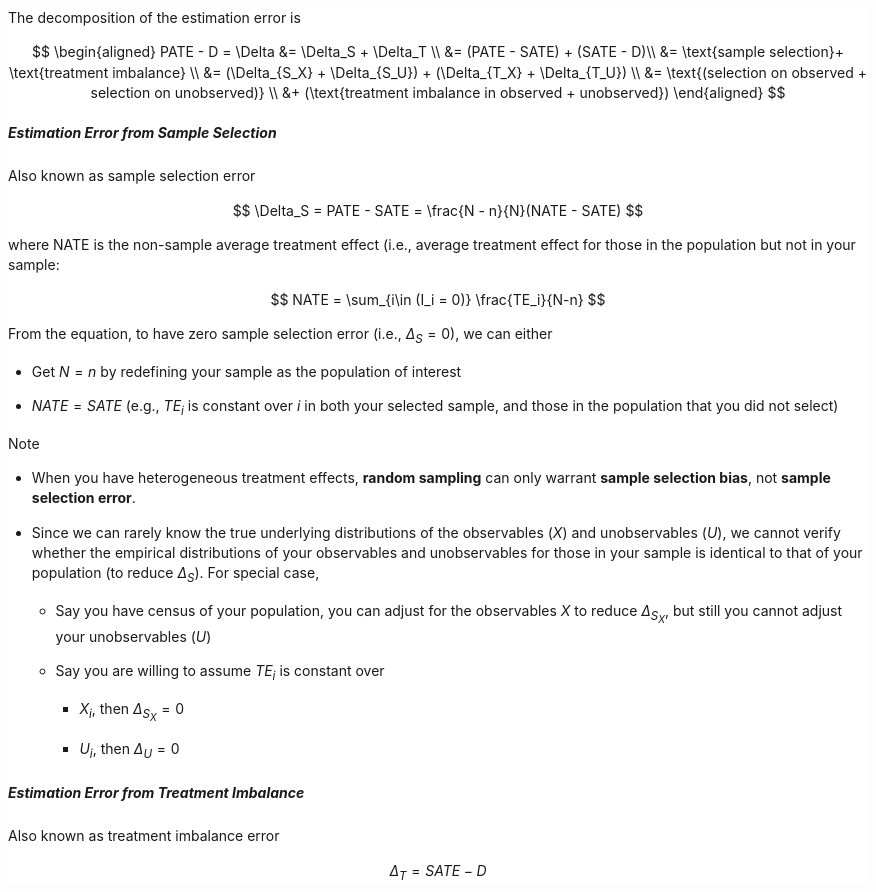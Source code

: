 The decomposition of the estimation error is

$$
\begin{aligned}
PATE - D = \Delta &= \Delta_S + \Delta_T \\
&= (PATE - SATE) + (SATE - D)\\
&= \text{sample selection}+ \text{treatment imbalance} \\
&= (\Delta_{S_X} + \Delta_{S_U}) + (\Delta_{T_X} + \Delta_{T_U}) \\
&= \text{(selection on observed + selection on unobserved)} \\
&+ (\text{treatment imbalance in observed + unobserved})
\end{aligned}
$$

##### Estimation Error from Sample Selection

Also known as sample selection error

$$
\Delta_S = PATE - SATE = \frac{N - n}{N}(NATE - SATE)
$$

where NATE is the non-sample average treatment effect (i.e., average treatment effect for those in the population but not in your sample:

$$
NATE = \sum_{i\in (I_i = 0)} \frac{TE_i}{N-n}
$$

From the equation, to have zero sample selection error (i.e., $\Delta_S = 0$), we can either

-   Get $N = n$ by redefining your sample as the population of interest

-   $NATE = SATE$ (e.g., $TE_i$ is constant over $i$ in both your selected sample, and those in the population that you did not select)

Note

-   When you have heterogeneous treatment effects, **random sampling** can only warrant **sample selection bias**, not **sample selection error**.

-   Since we can rarely know the true underlying distributions of the observables ($X$) and unobservables ($U$), we cannot verify whether the empirical distributions of your observables and unobservables for those in your sample is identical to that of your population (to reduce $\Delta_S$). For special case,

    -   Say you have census of your population, you can adjust for the observables $X$ to reduce $\Delta_{S_X}$, but still you cannot adjust your unobservables ($U$)

    -   Say you are willing to assume $TE_i$ is constant over

        -   $X_i$, then $\Delta_{S_X} = 0$

        -   $U_i$, then $\Delta_{U}=0$

##### Estimation Error from Treatment Imbalance

Also known as treatment imbalance error

$$
\Delta_T = SATE - D
$$
